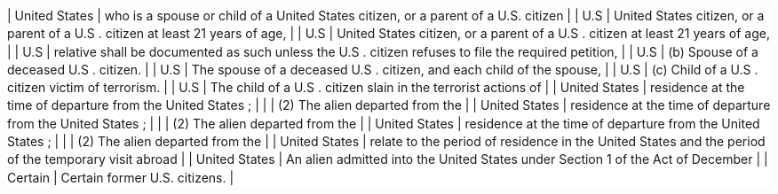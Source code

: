 | United States                                                                               | who is a spouse or child of a United States citizen, or a parent of a U.S. citizen                                                                                                                                                           |
| U.S                                                                                         | United States citizen, or a parent of a U.S . citizen at least 21 years of age,                                                                                                                                                              |
| U.S                                                                                         | United States citizen, or a parent of a U.S . citizen at least 21 years of age,                                                                                                                                                              |
| U.S                                                                                         | relative shall be documented as such unless the U.S . citizen refuses to file the required petition,                                                                                                                                         |
| U.S                                                                                         | (b) Spouse of a deceased  U.S . citizen.                                                                                                                                                                                                     |
| U.S                                                                                         | The spouse of a deceased  U.S . citizen, and each child of the spouse,                                                                                                                                                                       |
| U.S                                                                                         | (c) Child of a  U.S . citizen victim of terrorism.                                                                                                                                                                                           |
| U.S                                                                                         | The child of a  U.S . citizen slain in the terrorist actions of                                                                                                                                                                              |
| United States                                                                               | residence at the time of departure from the United States ;                                                                                                                                                                                  |
|                                                                                             |               (2) The alien departed from the                                                                                                                                                                                                |
| United States                                                                               | residence at the time of departure from the United States ;                                                                                                                                                                                  |
|                                                                                             |               (2) The alien departed from the                                                                                                                                                                                                |
| United States                                                                               | residence at the time of departure from the United States ;                                                                                                                                                                                  |
|                                                                                             |               (2) The alien departed from the                                                                                                                                                                                                |
| United States                                                                               | relate to the period of residence in the United States and the period of the temporary visit abroad                                                                                                                                          |
| United States                                                                               | An alien admitted into the  United States under Section 1 of the Act of December                                                                                                                                                             |
| Certain                                                                                     | Certain  former U.S. citizens.                                                                                                                                                                                                               |